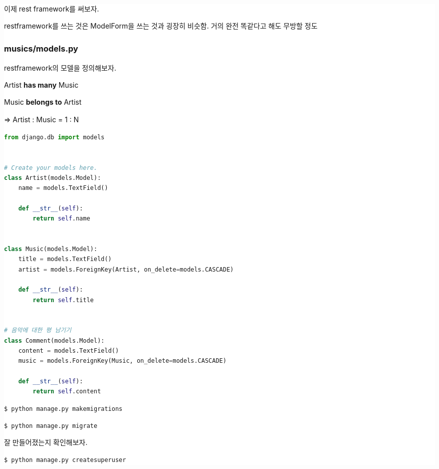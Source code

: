 

이제 rest framework를 써보자.

restframework를 쓰는 것은 ModelForm을 쓰는 것과 굉장히 비슷함. 거의 완전 똑같다고 해도 무방할 정도



### musics/models.py

restframework의 모델을 정의해보자.

Artist **has many** Music

Music **belongs to** Artist

=> Artist : Music = 1 : N

```python
from django.db import models


# Create your models here.
class Artist(models.Model):
    name = models.TextField()
    
    def __str__(self):
        return self.name


class Music(models.Model):
    title = models.TextField()
    artist = models.ForeignKey(Artist, on_delete=models.CASCADE)
    
    def __str__(self):
        return self.title


# 음악에 대한 평 남기기
class Comment(models.Model):
    content = models.TextField()
    music = models.ForeignKey(Music, on_delete=models.CASCADE)
    
    def __str__(self):
        return self.content
```



`$ python manage.py makemigrations`

`$ python manage.py migrate`



잘 만들어졌는지 확인해보자.

`$ python manage.py createsuperuser`

